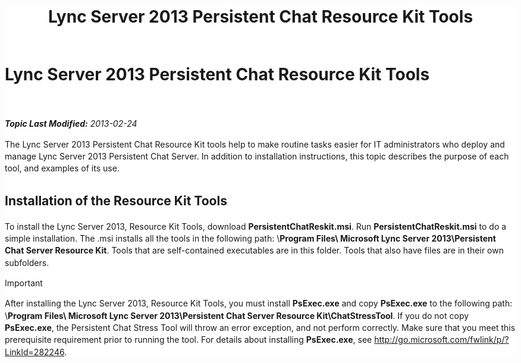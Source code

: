﻿---
title: Lync Server 2013 Persistent Chat Resource Kit Tools
TOCTitle: Lync Server 2013 Persistent Chat Resource Kit Tools
ms:assetid: 7a34d2ba-eb25-4e22-92d1-b9baf81b102c
ms:mtpsurl: https://technet.microsoft.com/en-us/library/JJ945599(v=OCS.15)
ms:contentKeyID: 51541423
ms.date: 07/23/2014
mtps_version: v=OCS.15
---

<div data-xmlns="http://www.w3.org/1999/xhtml">

<div class="topic" data-xmlns="http://www.w3.org/1999/xhtml" data-msxsl="urn:schemas-microsoft-com:xslt" data-cs="http://msdn.microsoft.com/en-us/">

<div data-asp="http://msdn2.microsoft.com/asp">

# Lync Server 2013 Persistent Chat Resource Kit Tools

</div>

<div id="mainSection">

<div id="mainBody">

<span> </span>

_**Topic Last Modified:** 2013-02-24_

The Lync Server 2013 Persistent Chat Resource Kit tools help to make routine tasks easier for IT administrators who deploy and manage Lync Server 2013 Persistent Chat Server. In addition to installation instructions, this topic describes the purpose of each tool, and examples of its use.

<div>

## Installation of the Resource Kit Tools

To install the Lync Server 2013, Resource Kit Tools, download **PersistentChatReskit.msi**. Run **PersistentChatReskit.msi** to do a simple installation. The .msi installs all the tools in the following path: \\**Program Files\\ Microsoft Lync Server 2013\\Persistent Chat Server Resource Kit**. Tools that are self-contained executables are in this folder. Tools that also have files are in their own subfolders.

<div>


> [!IMPORTANT]
> After installing the Lync Server 2013, Resource Kit Tools, you must install <STRONG>PsExec.exe</STRONG> and copy <STRONG>PsExec.exe</STRONG> to the following path: \\<STRONG>Program Files\ Microsoft Lync Server 2013\Persistent Chat Server Resource Kit\ChatStressTool</STRONG>. If you do not copy <STRONG>PsExec.exe</STRONG>, the Persistent Chat Stress Tool will throw an error exception, and not perform correctly. Make sure that you meet this prerequisite requirement prior to running the tool. For details about installing <STRONG>PsExec.exe</STRONG>, see <A href="http://go.microsoft.com/fwlink/p/?linkid=282246">http://go.microsoft.com/fwlink/p/?LinkId=282246</A>.

